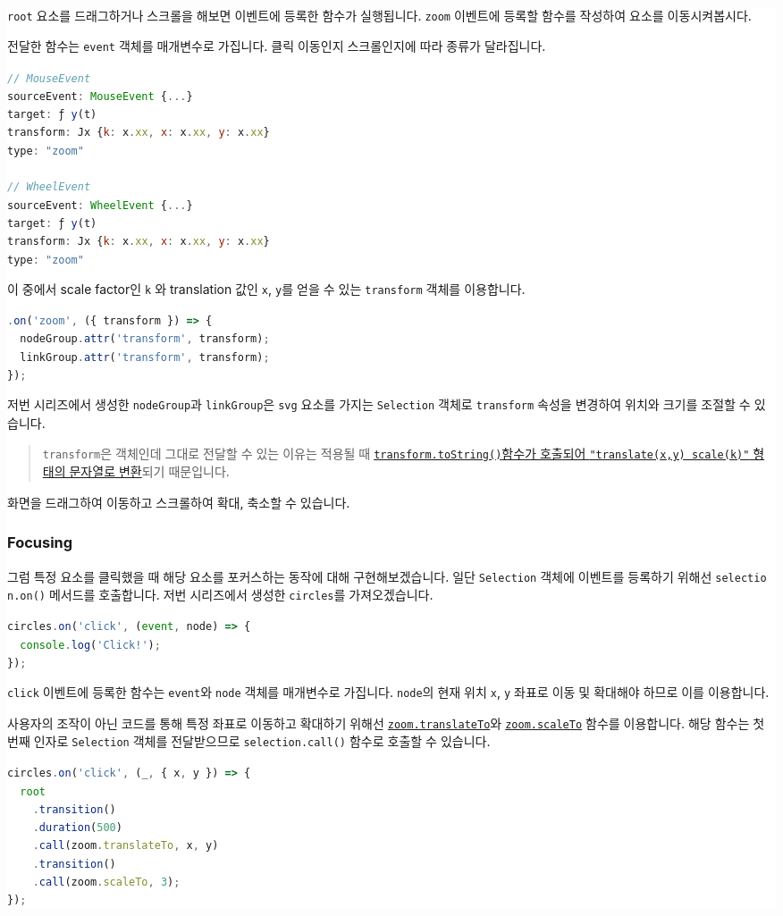 `root` 요소를 드래그하거나 스크롤을 해보면 이벤트에 등록한 함수가 실행됩니다. `zoom` 이벤트에 등록할 함수를 작성하여 요소를 이동시켜봅시다.

전달한 함수는 `event` 객체를 매개변수로 가집니다. 클릭 이동인지 스크롤인지에 따라 종류가 달라집니다.

```js
// MouseEvent
sourceEvent: MouseEvent {...}
target: ƒ y(t)
transform: Jx {k: x.xx, x: x.xx, y: x.xx}
type: "zoom"

// WheelEvent
sourceEvent: WheelEvent {...}
target: ƒ y(t)
transform: Jx {k: x.xx, x: x.xx, y: x.xx}
type: "zoom"
```

이 중에서 scale factor인 `k` 와 translation 값인 `x`, `y`를 얻을 수 있는 `transform` 객체를 이용합니다.

```js
.on('zoom', ({ transform }) => {
  nodeGroup.attr('transform', transform);
  linkGroup.attr('transform', transform);
});
```

저번 시리즈에서 생성한 `nodeGroup`과 `linkGroup`은 `svg` 요소를 가지는 `Selection` 객체로 `transform` 속성을 변경하여 위치와 크기를 조절할 수 있습니다.

>`transform`은 객체인데 그대로 전달할 수 있는 이유는 적용될 때 [`transform.toString()`함수가 호출되어 `"translate(x,y) scale(k)"` 형태의 문자열로 변환](https://github.com/d3/d3-zoom#transform_toString)되기 때문입니다.

화면을 드래그하여 이동하고 스크롤하여 확대, 축소할 수 있습니다.

### Focusing

그럼 특정 요소를 클릭했을 때 해당 요소를 포커스하는 동작에 대해 구현해보겠습니다. 일단 `Selection` 객체에 이벤트를 등록하기 위해선 `selection.on()` 메서드를 호출합니다. 저번 시리즈에서 생성한 `circles`를 가져오겠습니다.

```js
circles.on('click', (event, node) => {
  console.log('Click!');
});
```

`click` 이벤트에 등록한 함수는 `event`와 `node` 객체를 매개변수로 가집니다. `node`의 현재 위치 `x`, `y` 좌표로 이동 및 확대해야 하므로 이를 이용합니다.

사용자의 조작이 아닌 코드를 통해 특정 좌표로 이동하고 확대하기 위해선 [`zoom.translateTo`](https://github.com/d3/d3-zoom#zoom_translateTo)와 [`zoom.scaleTo`](https://github.com/d3/d3-zoom#zoom_scaleTo) 함수를 이용합니다. 해당 함수는 첫 번째 인자로 `Selection` 객체를 전달받으므로 `selection.call()` 함수로 호출할 수 있습니다.

```js
circles.on('click', (_, { x, y }) => {
  root
    .transition()
    .duration(500)
    .call(zoom.translateTo, x, y)
    .transition()
    .call(zoom.scaleTo, 3);
});
```
